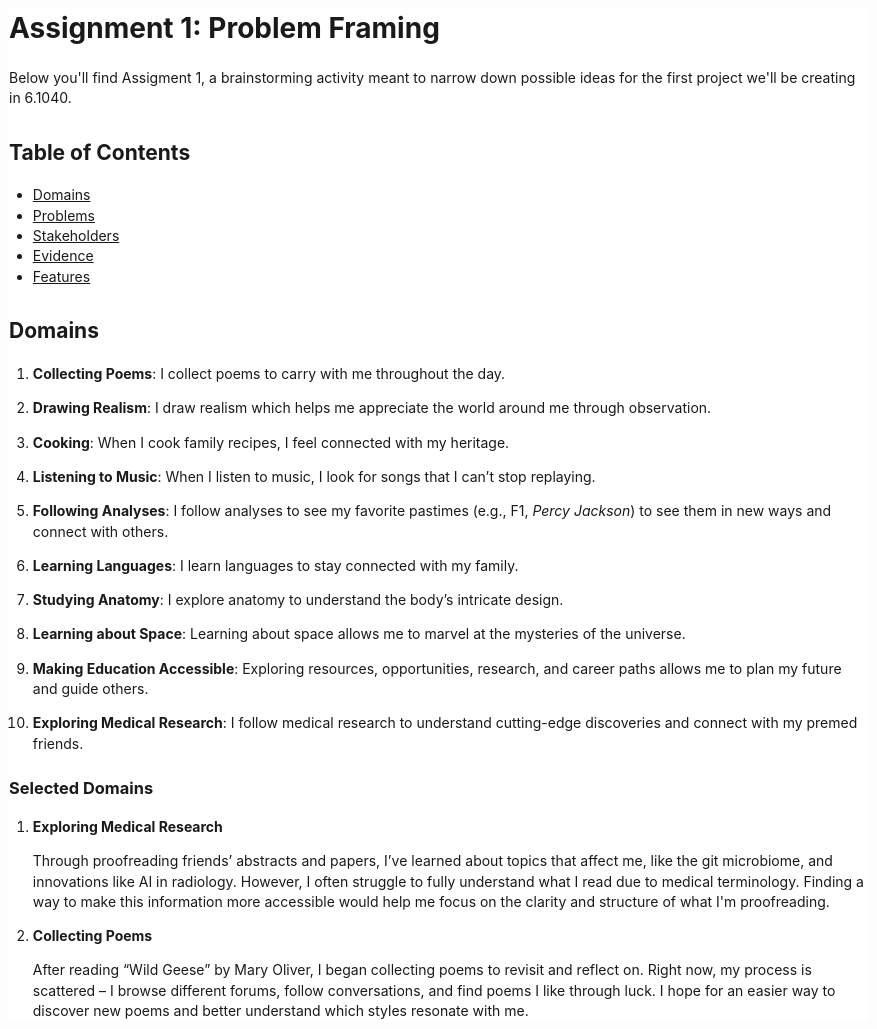 # Assignment 1: Problem Framing

Below you'll find Assigment 1, a brainstorming activity meant to narrow down possible ideas for the first project we'll be creating in 6.1040.

## Table of Contents

- [Domains](#domain)
- [Problems](#problems)
- [Stakeholders](#stakeholders)
- [Evidence](#evidence)
- [Features](#features)

## Domains

1. **Collecting Poems**: I collect poems to carry with me throughout the day.

2. **Drawing Realism**: I draw realism which helps me appreciate the world around me through observation.

3. **Cooking**: When I cook family recipes, I feel connected with my heritage.

4. **Listening to Music**: When I listen to music, I look for songs that I can’t stop replaying.

5. **Following Analyses**: I follow analyses to see my favorite pastimes (e.g., F1, _Percy Jackson_) to see them in new ways and connect with others.

6. **Learning Languages**: I learn languages to stay connected with my family.

7. **Studying Anatomy**: I explore anatomy to understand the body’s intricate design.

8. **Learning about Space**: Learning about space allows me to marvel at the mysteries of the universe.

9. **Making Education Accessible**: Exploring resources, opportunities, research, and career paths allows me to plan my future and guide others.

10. **Exploring Medical Research**: I follow medical research to understand cutting-edge discoveries and connect with my premed friends.

### Selected Domains

1. **Exploring Medical Research**

   Through proofreading friends’ abstracts and papers, I’ve learned about topics that affect me, like the git microbiome, and innovations like AI in radiology. However, I often struggle to fully understand what I read due to medical terminology. Finding a way to make this information more accessible would help me focus on the clarity and structure of what I'm proofreading.

2. **Collecting Poems**

   After reading “Wild Geese” by Mary Oliver, I began collecting poems to revisit and reflect on. Right now, my process is scattered – I browse different forums, follow conversations, and find poems I like through luck. I hope for an easier way to discover new poems and better understand which styles resonate with me.
